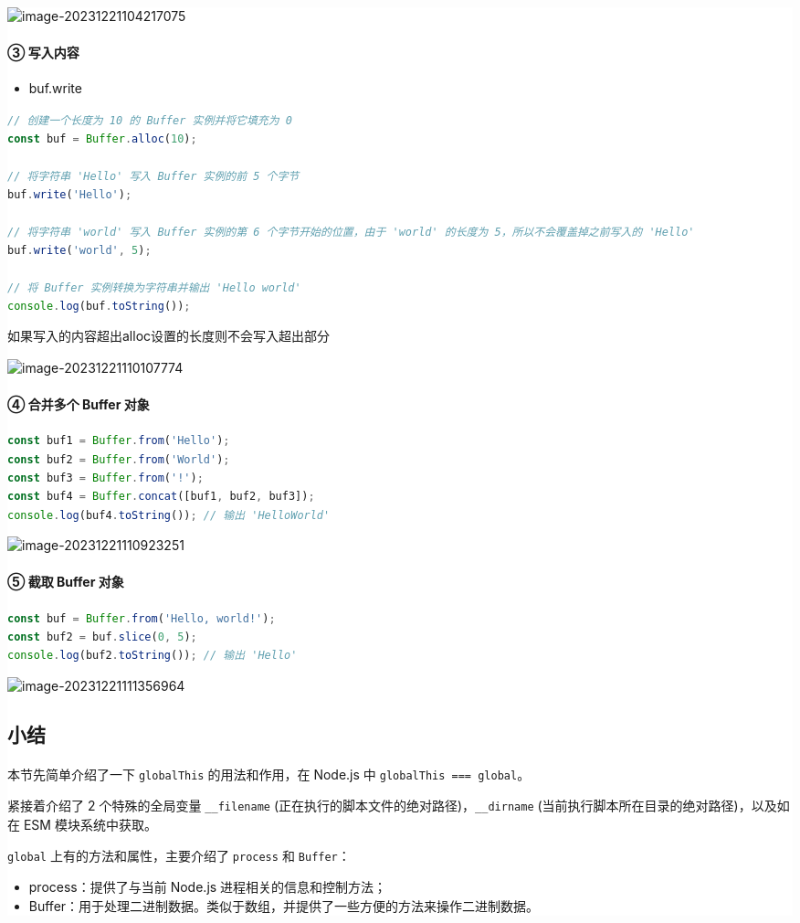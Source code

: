 ![image-20231221104217075](https://s2.loli.net/2023/12/21/gsG4fMjoTQAZ2HO.png)

#### ③ 写入内容

- buf.write

```js
// 创建一个长度为 10 的 Buffer 实例并将它填充为 0
const buf = Buffer.alloc(10);

// 将字符串 'Hello' 写入 Buffer 实例的前 5 个字节
buf.write('Hello');

// 将字符串 'world' 写入 Buffer 实例的第 6 个字节开始的位置，由于 'world' 的长度为 5，所以不会覆盖掉之前写入的 'Hello'
buf.write('world', 5); 

// 将 Buffer 实例转换为字符串并输出 'Hello world'
console.log(buf.toString()); 
```

如果写入的内容超出alloc设置的长度则不会写入超出部分

![image-20231221110107774](https://s2.loli.net/2023/12/21/v14NTtAWwdXrgoz.png)

#### ④ 合并多个 Buffer 对象

```js
const buf1 = Buffer.from('Hello');
const buf2 = Buffer.from('World');
const buf3 = Buffer.from('!');
const buf4 = Buffer.concat([buf1, buf2, buf3]);
console.log(buf4.toString()); // 输出 'HelloWorld'
```

![image-20231221110923251](https://s2.loli.net/2023/12/21/kBsLR74zWfZOmST.png)

#### ⑤ 截取 Buffer 对象

```js
const buf = Buffer.from('Hello, world!');
const buf2 = buf.slice(0, 5);
console.log(buf2.toString()); // 输出 'Hello'
```

![image-20231221111356964](https://s2.loli.net/2023/12/21/hDNjvFylr6knSYs.png)

## 小结

本节先简单介绍了一下 `globalThis` 的用法和作用，在 Node.js 中 `globalThis === global`。

紧接着介绍了 2 个特殊的全局变量 `__filename` (正在执行的脚本文件的绝对路径)，`__dirname` (当前执行脚本所在目录的绝对路径)，以及如在 ESM 模块系统中获取。

`global` 上有的方法和属性，主要介绍了 `process` 和 `Buffer`：

- process：提供了与当前 Node.js 进程相关的信息和控制方法；
- Buffer：用于处理二进制数据。类似于数组，并提供了一些方便的方法来操作二进制数据。